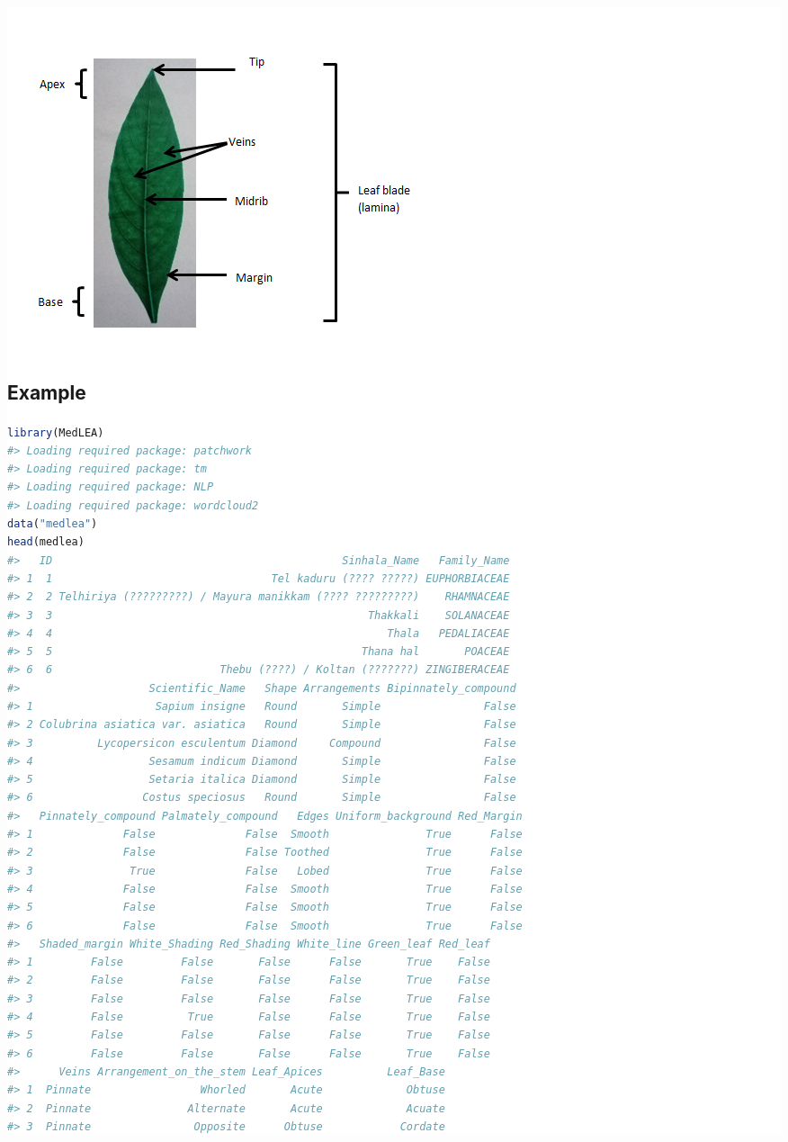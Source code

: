 ![](https://github.com/SMART-Research/MedLEA/blob/main/Leaf_image/simple_leaf_parts.png)

## Example

``` r
library(MedLEA)
#> Loading required package: patchwork
#> Loading required package: tm
#> Loading required package: NLP
#> Loading required package: wordcloud2
data("medlea")
head(medlea)
#>   ID                                             Sinhala_Name   Family_Name
#> 1  1                                  Tel kaduru (???? ?????) EUPHORBIACEAE
#> 2  2 Telhiriya (?????????) / Mayura manikkam (???? ?????????)    RHAMNACEAE
#> 3  3                                                 Thakkali    SOLANACEAE
#> 4  4                                                    Thala   PEDALIACEAE
#> 5  5                                                Thana hal       POACEAE
#> 6  6                          Thebu (????) / Koltan (???????) ZINGIBERACEAE
#>                    Scientific_Name   Shape Arrangements Bipinnately_compound
#> 1                   Sapium insigne   Round       Simple                False
#> 2 Colubrina asiatica var. asiatica   Round       Simple                False
#> 3          Lycopersicon esculentum Diamond     Compound                False
#> 4                  Sesamum indicum Diamond       Simple                False
#> 5                  Setaria italica Diamond       Simple                False
#> 6                 Costus speciosus   Round       Simple                False
#>   Pinnately_compound Palmately_compound   Edges Uniform_background Red_Margin
#> 1              False              False  Smooth               True      False
#> 2              False              False Toothed               True      False
#> 3               True              False   Lobed               True      False
#> 4              False              False  Smooth               True      False
#> 5              False              False  Smooth               True      False
#> 6              False              False  Smooth               True      False
#>   Shaded_margin White_Shading Red_Shading White_line Green_leaf Red_leaf
#> 1         False         False       False      False       True    False
#> 2         False         False       False      False       True    False
#> 3         False         False       False      False       True    False
#> 4         False          True       False      False       True    False
#> 5         False         False       False      False       True    False
#> 6         False         False       False      False       True    False
#>      Veins Arrangement_on_the_stem Leaf_Apices          Leaf_Base
#> 1  Pinnate                 Whorled       Acute             Obtuse
#> 2  Pinnate               Alternate       Acute             Acuate
#> 3  Pinnate                Opposite      Obtuse            Cordate
```